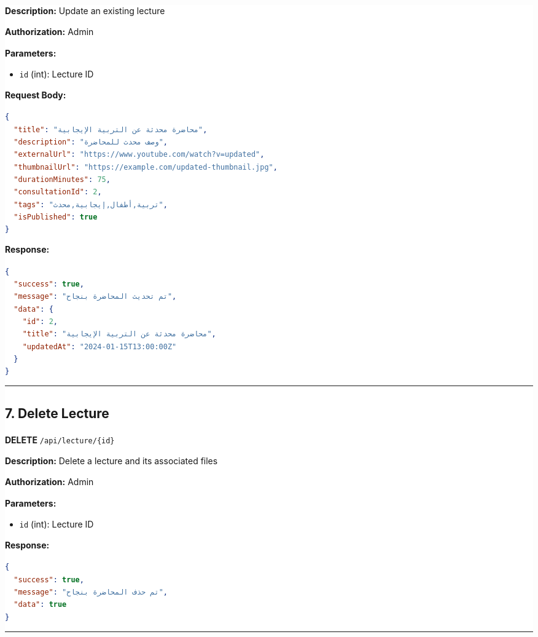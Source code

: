 **Description:** Update an existing lecture

**Authorization:** Admin

**Parameters:**
- `id` (int): Lecture ID

**Request Body:**
```json
{
  "title": "محاضرة محدثة عن التربية الإيجابية",
  "description": "وصف محدث للمحاضرة",
  "externalUrl": "https://www.youtube.com/watch?v=updated",
  "thumbnailUrl": "https://example.com/updated-thumbnail.jpg",
  "durationMinutes": 75,
  "consultationId": 2,
  "tags": "تربية,أطفال,إيجابية,محدث",
  "isPublished": true
}
```

**Response:**
```json
{
  "success": true,
  "message": "تم تحديث المحاضرة بنجاح",
  "data": {
    "id": 2,
    "title": "محاضرة محدثة عن التربية الإيجابية",
    "updatedAt": "2024-01-15T13:00:00Z"
  }
}
```

---

## 7. Delete Lecture
**DELETE** `/api/lecture/{id}`

**Description:** Delete a lecture and its associated files

**Authorization:** Admin

**Parameters:**
- `id` (int): Lecture ID

**Response:**
```json
{
  "success": true,
  "message": "تم حذف المحاضرة بنجاح",
  "data": true
}
```

---
